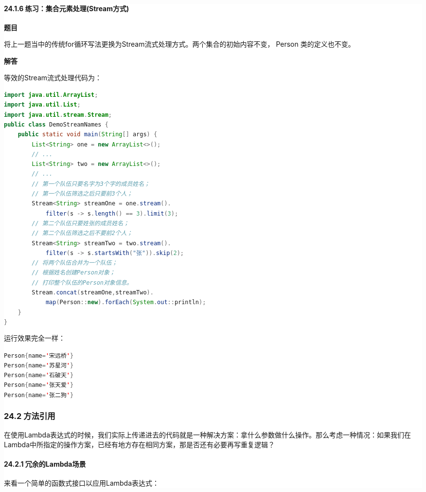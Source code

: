 #### 24.1.6 练习：集合元素处理(Stream方式)

**题目**

将上一题当中的传统for循环写法更换为Stream流式处理方式。两个集合的初始内容不变， Person 类的定义也不变。

**解答**

等效的Stream流式处理代码为：

```java
import java.util.ArrayList;
import java.util.List;
import java.util.stream.Stream;
public class DemoStreamNames {
    public static void main(String[] args) {
        List<String> one = new ArrayList<>();
        // ...
        List<String> two = new ArrayList<>();
        // ...
        // 第一个队伍只要名字为3个字的成员姓名；
        // 第一个队伍筛选之后只要前3个人；
        Stream<String> streamOne = one.stream().
            filter(s -> s.length() == 3).limit(3);
        // 第二个队伍只要姓张的成员姓名；
        // 第二个队伍筛选之后不要前2个人；
        Stream<String> streamTwo = two.stream().
            filter(s -> s.startsWith("张")).skip(2);
        // 将两个队伍合并为一个队伍；
        // 根据姓名创建Person对象；
        // 打印整个队伍的Person对象信息。
        Stream.concat(streamOne,streamTwo).
            map(Person::new).forEach(System.out::println);
    }
}
```

运行效果完全一样：

```java
Person{name='宋远桥'}
Person{name='苏星河'}
Person{name='石破天'}
Person{name='张天爱'}
Person{name='张二狗'}
```

### 24.2 方法引用

在使用Lambda表达式的时候，我们实际上传递进去的代码就是一种解决方案：拿什么参数做什么操作。那么考虑一种情况：如果我们在Lambda中所指定的操作方案，已经有地方存在相同方案，那是否还有必要再写重复逻辑？

#### 24.2.1 冗余的Lambda场景

来看一个简单的函数式接口以应用Lambda表达式：
